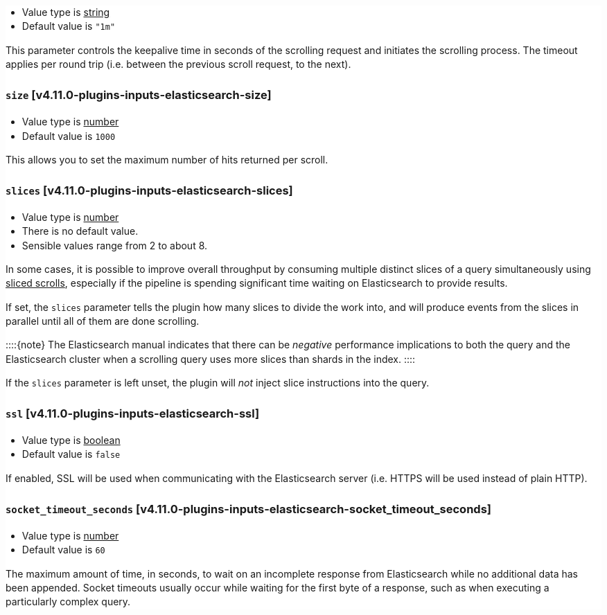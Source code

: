 * Value type is [string](logstash://reference/configuration-file-structure.md#string)
* Default value is `"1m"`

This parameter controls the keepalive time in seconds of the scrolling request and initiates the scrolling process. The timeout applies per round trip (i.e. between the previous scroll request, to the next).


### `size` [v4.11.0-plugins-inputs-elasticsearch-size]

* Value type is [number](logstash://reference/configuration-file-structure.md#number)
* Default value is `1000`

This allows you to set the maximum number of hits returned per scroll.


### `slices` [v4.11.0-plugins-inputs-elasticsearch-slices]

* Value type is [number](logstash://reference/configuration-file-structure.md#number)
* There is no default value.
* Sensible values range from 2 to about 8.

In some cases, it is possible to improve overall throughput by consuming multiple distinct slices of a query simultaneously using [sliced scrolls](elasticsearch://reference/elasticsearch/rest-apis/paginate-search-results.md#slice-scroll), especially if the pipeline is spending significant time waiting on Elasticsearch to provide results.

If set, the `slices` parameter tells the plugin how many slices to divide the work into, and will produce events from the slices in parallel until all of them are done scrolling.

::::{note}
The Elasticsearch manual indicates that there can be *negative* performance implications to both the query and the Elasticsearch cluster when a scrolling query uses more slices than shards in the index.
::::


If the `slices` parameter is left unset, the plugin will *not* inject slice instructions into the query.


### `ssl` [v4.11.0-plugins-inputs-elasticsearch-ssl]

* Value type is [boolean](logstash://reference/configuration-file-structure.md#boolean)
* Default value is `false`

If enabled, SSL will be used when communicating with the Elasticsearch server (i.e. HTTPS will be used instead of plain HTTP).


### `socket_timeout_seconds` [v4.11.0-plugins-inputs-elasticsearch-socket_timeout_seconds]

* Value type is [number](logstash://reference/configuration-file-structure.md#number)
* Default value is `60`

The maximum amount of time, in seconds, to wait on an incomplete response from Elasticsearch while no additional data has been appended. Socket timeouts usually occur while waiting for the first byte of a response, such as when executing a particularly complex query.
